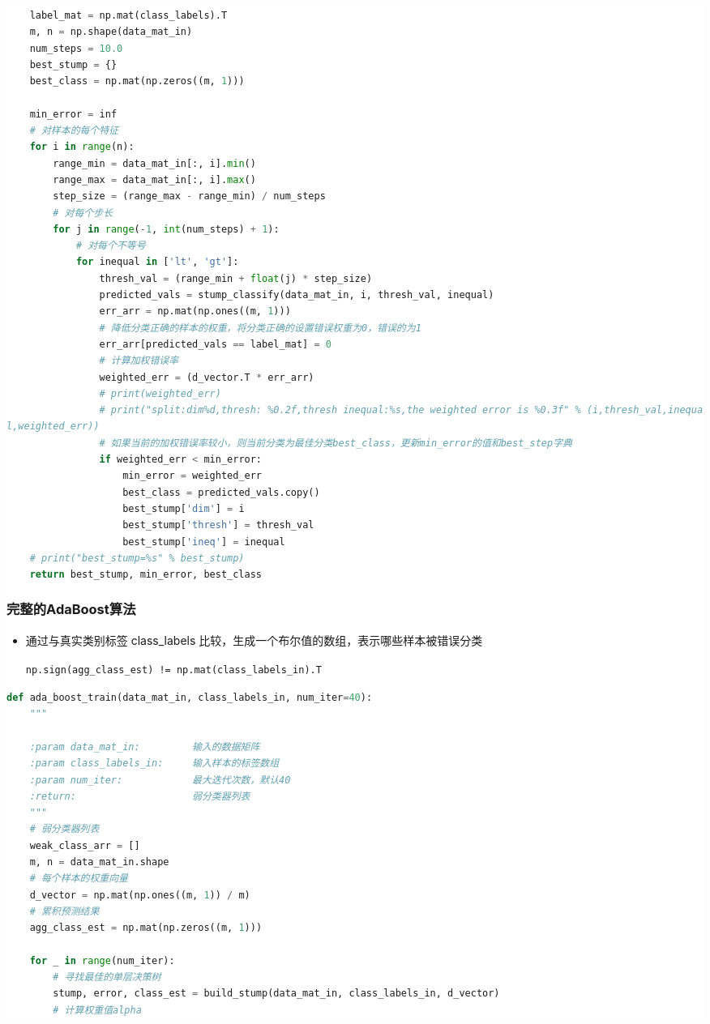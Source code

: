 ```python
    label_mat = np.mat(class_labels).T
    m, n = np.shape(data_mat_in)
    num_steps = 10.0
    best_stump = {}
    best_class = np.mat(np.zeros((m, 1)))

    min_error = inf
    # 对样本的每个特征
    for i in range(n):
        range_min = data_mat_in[:, i].min()
        range_max = data_mat_in[:, i].max()
        step_size = (range_max - range_min) / num_steps
        # 对每个步长
        for j in range(-1, int(num_steps) + 1):
            # 对每个不等号
            for inequal in ['lt', 'gt']:
                thresh_val = (range_min + float(j) * step_size)
                predicted_vals = stump_classify(data_mat_in, i, thresh_val, inequal)
                err_arr = np.mat(np.ones((m, 1)))
                # 降低分类正确的样本的权重，将分类正确的设置错误权重为0，错误的为1
                err_arr[predicted_vals == label_mat] = 0
                # 计算加权错误率
                weighted_err = (d_vector.T * err_arr)
                # print(weighted_err)
                # print("split:dim%d,thresh: %0.2f,thresh inequal:%s,the weighted error is %0.3f" % (i,thresh_val,inequal,weighted_err))
                # 如果当前的加权错误率较小，则当前分类为最佳分类best_class，更新min_error的值和best_step字典
                if weighted_err < min_error:
                    min_error = weighted_err
                    best_class = predicted_vals.copy()
                    best_stump['dim'] = i
                    best_stump['thresh'] = thresh_val
                    best_stump['ineq'] = inequal
    # print("best_stump=%s" % best_stump)
    return best_stump, min_error, best_class
```

### 完整的AdaBoost算法

- 通过与真实类别标签 class_labels 比较，生成一个布尔值的数组，表示哪些样本被错误分类

  `np.sign(agg_class_est) != np.mat(class_labels_in).T`

```python
def ada_boost_train(data_mat_in, class_labels_in, num_iter=40):
    """

    :param data_mat_in:         输入的数据矩阵
    :param class_labels_in:     输入样本的标签数组
    :param num_iter:            最大迭代次数，默认40
    :return:                    弱分类器列表
    """
    # 弱分类器列表
    weak_class_arr = []
    m, n = data_mat_in.shape
    # 每个样本的权重向量
    d_vector = np.mat(np.ones((m, 1)) / m)
    # 累积预测结果
    agg_class_est = np.mat(np.zeros((m, 1)))

    for _ in range(num_iter):
        # 寻找最佳的单层决策树
        stump, error, class_est = build_stump(data_mat_in, class_labels_in, d_vector)
        # 计算权重值alpha
```